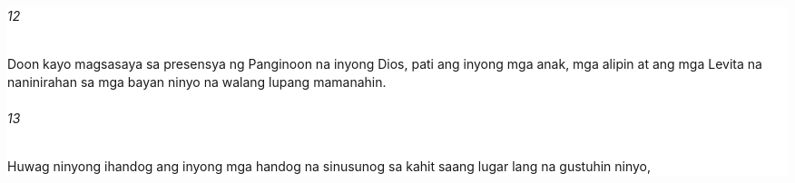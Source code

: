 



















###### 12 










Doon kayo magsasaya sa presensya ng Panginoon na inyong Dios, pati ang inyong mga anak, mga alipin at ang mga Levita na naninirahan sa mga bayan ninyo na walang lupang mamanahin. 





















###### 13 










Huwag ninyong ihandog ang inyong mga handog na sinusunog sa kahit saang lugar lang na gustuhin ninyo, 



















